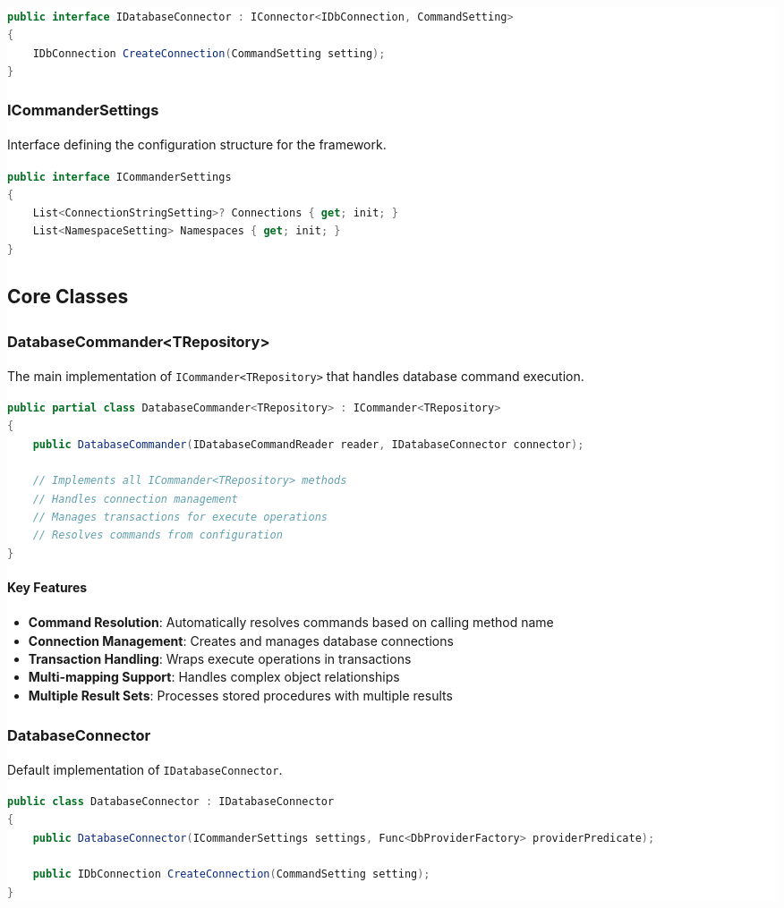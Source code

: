```csharp
public interface IDatabaseConnector : IConnector<IDbConnection, CommandSetting>
{
    IDbConnection CreateConnection(CommandSetting setting);
}
```

### ICommanderSettings

Interface defining the configuration structure for the framework.

```csharp
public interface ICommanderSettings
{
    List<ConnectionStringSetting>? Connections { get; init; }
    List<NamespaceSetting> Namespaces { get; init; }
}
```

## Core Classes

### DatabaseCommander&lt;TRepository&gt;

The main implementation of `ICommander<TRepository>` that handles database command execution.

```csharp
public partial class DatabaseCommander<TRepository> : ICommander<TRepository>
{
    public DatabaseCommander(IDatabaseCommandReader reader, IDatabaseConnector connector);
    
    // Implements all ICommander<TRepository> methods
    // Handles connection management
    // Manages transactions for execute operations
    // Resolves commands from configuration
}
```

#### Key Features

- **Command Resolution**: Automatically resolves commands based on calling method name
- **Connection Management**: Creates and manages database connections
- **Transaction Handling**: Wraps execute operations in transactions
- **Multi-mapping Support**: Handles complex object relationships
- **Multiple Result Sets**: Processes stored procedures with multiple results

### DatabaseConnector

Default implementation of `IDatabaseConnector`.

```csharp
public class DatabaseConnector : IDatabaseConnector
{
    public DatabaseConnector(ICommanderSettings settings, Func<DbProviderFactory> providerPredicate);
    
    public IDbConnection CreateConnection(CommandSetting setting);
}
```
